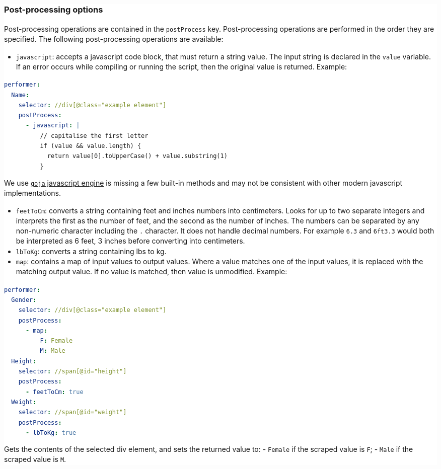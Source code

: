 ### Post-processing options

Post-processing operations are contained in the `postProcess` key. Post-processing operations are performed in the order they are specified. The following post-processing operations are available:

* `javascript`: accepts a javascript code block, that must return a string value. The input string is declared in the `value` variable. If an error occurs while compiling or running the script, then the original value is returned.
Example:
```yaml
performer:
  Name:
    selector: //div[@class="example element"]
    postProcess:
      - javascript: |
          // capitalise the first letter
          if (value && value.length) {
            return value[0].toUpperCase() + value.substring(1)
          }
```

We use [`goja` javascript engine](https://github.com/dop251/goja) is missing a few built-in methods and may not be consistent with other modern javascript implementations.

* `feetToCm`: converts a string containing feet and inches numbers into centimeters. Looks for up to two separate integers and interprets the first as the number of feet, and the second as the number of inches. The numbers can be separated by any non-numeric character including the `.` character. It does not handle decimal numbers. For example `6.3` and `6ft3.3` would both be interpreted as 6 feet, 3 inches before converting into centimeters.
* `lbToKg`: converts a string containing lbs to kg.
* `map`: contains a map of input values to output values. Where a value matches one of the input values, it is replaced with the matching output value. If no value is matched, then value is unmodified.
Example:
```yaml
performer:
  Gender:
    selector: //div[@class="example element"]
    postProcess:
      - map:
          F: Female
          M: Male
  Height:
    selector: //span[@id="height"]
    postProcess:
      - feetToCm: true
  Weight:
    selector: //span[@id="weight"]
    postProcess:
      - lbToKg: true
```
Gets the contents of the selected div element, and sets the returned value to:
    - `Female` if the scraped value is `F`;
    - `Male` if the scraped value is `M`.
